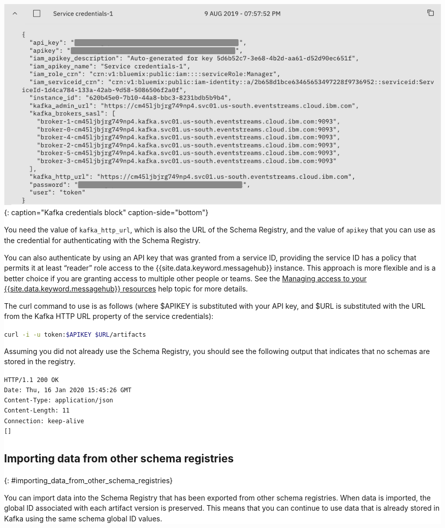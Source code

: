 ![Service credentials diagram.](schema_registry8.png "Diagram showing a representation of the required credential fields for accessing {{site.data.keyword.messagehub}} Schema Registry"){: caption="Kafka credentials block" caption-side="bottom"}

You need the value of `kafka_http_url`, which is also the URL of the Schema Registry, and the value of `apikey` that you can use as the credential for authenticating with the Schema Registry.

You can also authenticate by using an API key that was granted from a service ID, providing the service ID has a policy that permits it at least “reader” role access to the {{site.data.keyword.messagehub}} instance. This approach is more flexible and is a better choice if you are granting access to multiple other people or teams. See the [Managing access to your {{site.data.keyword.messagehub}} resources](/docs/services/EventStreams?topic=eventstreams-security) help topic for more details.

The curl command to use is as follows (where $APIKEY is substituted with your API key, and $URL is substituted with the URL from the Kafka HTTP URL property of the service credentials):

```sh
curl -i -u token:$APIKEY $URL/artifacts
```

Assuming you did not already use the Schema Registry, you should see the following output that indicates that no schemas are stored in the registry.

```text
HTTP/1.1 200 OK
Date: Thu, 16 Jan 2020 15:45:26 GMT
Content-Type: application/json
Content-Length: 11
Connection: keep-alive
[]
```

## Importing data from other schema registries
{: #importing_data_from_other_schema_registries}

You can import data into the Schema Registry that has been exported from other schema registries. When data is imported, the global ID associated with each artifact version is preserved. This means that you can continue to use data that is already stored in Kafka using the same schema global ID values.

